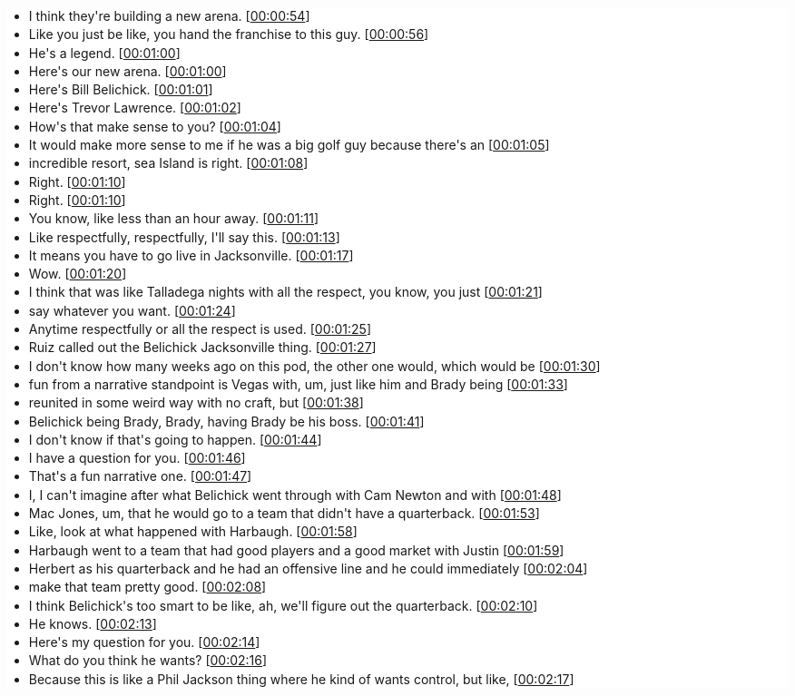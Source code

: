 *  I think they're building a new arena. [[00:00:54](https://www.youtube.com/watch?v=XG5aSymww1I&t=54.480000000000004s)]
*  Like you just be like, you hand the franchise to this guy. [[00:00:56](https://www.youtube.com/watch?v=XG5aSymww1I&t=56.64s)]
*  He's a legend. [[00:01:00](https://www.youtube.com/watch?v=XG5aSymww1I&t=60.120000000000005s)]
*  Here's our new arena. [[00:01:00](https://www.youtube.com/watch?v=XG5aSymww1I&t=60.88s)]
*  Here's Bill Belichick. [[00:01:01](https://www.youtube.com/watch?v=XG5aSymww1I&t=61.84s)]
*  Here's Trevor Lawrence. [[00:01:02](https://www.youtube.com/watch?v=XG5aSymww1I&t=62.88s)]
*  How's that make sense to you? [[00:01:04](https://www.youtube.com/watch?v=XG5aSymww1I&t=64.24000000000001s)]
*  It would make more sense to me if he was a big golf guy because there's an [[00:01:05](https://www.youtube.com/watch?v=XG5aSymww1I&t=65.72s)]
*  incredible resort, sea Island is right. [[00:01:08](https://www.youtube.com/watch?v=XG5aSymww1I&t=68.68s)]
*  Right. [[00:01:10](https://www.youtube.com/watch?v=XG5aSymww1I&t=70.6s)]
*  Right. [[00:01:10](https://www.youtube.com/watch?v=XG5aSymww1I&t=70.84s)]
*  You know, like less than an hour away. [[00:01:11](https://www.youtube.com/watch?v=XG5aSymww1I&t=71.08s)]
*  Like respectfully, respectfully, I'll say this. [[00:01:13](https://www.youtube.com/watch?v=XG5aSymww1I&t=73.32s)]
*  It means you have to go live in Jacksonville. [[00:01:17](https://www.youtube.com/watch?v=XG5aSymww1I&t=77.84s)]
*  Wow. [[00:01:20](https://www.youtube.com/watch?v=XG5aSymww1I&t=80.48s)]
*  I think that was like Talladega nights with all the respect, you know, you just [[00:01:21](https://www.youtube.com/watch?v=XG5aSymww1I&t=81.44s)]
*  say whatever you want. [[00:01:24](https://www.youtube.com/watch?v=XG5aSymww1I&t=84.32s)]
*  Anytime respectfully or all the respect is used. [[00:01:25](https://www.youtube.com/watch?v=XG5aSymww1I&t=85.0s)]
*  Ruiz called out the Belichick Jacksonville thing. [[00:01:27](https://www.youtube.com/watch?v=XG5aSymww1I&t=87.88s)]
*  I don't know how many weeks ago on this pod, the other one would, which would be [[00:01:30](https://www.youtube.com/watch?v=XG5aSymww1I&t=90.36s)]
*  fun from a narrative standpoint is Vegas with, um, just like him and Brady being [[00:01:33](https://www.youtube.com/watch?v=XG5aSymww1I&t=93.11999999999999s)]
*  reunited in some weird way with no craft, but [[00:01:38](https://www.youtube.com/watch?v=XG5aSymww1I&t=98.75999999999999s)]
*  Belichick being Brady, Brady, having Brady be his boss. [[00:01:41](https://www.youtube.com/watch?v=XG5aSymww1I&t=101.56s)]
*  I don't know if that's going to happen. [[00:01:44](https://www.youtube.com/watch?v=XG5aSymww1I&t=104.75999999999999s)]
*  I have a question for you. [[00:01:46](https://www.youtube.com/watch?v=XG5aSymww1I&t=106.03999999999999s)]
*  That's a fun narrative one. [[00:01:47](https://www.youtube.com/watch?v=XG5aSymww1I&t=107.08s)]
*  I, I can't imagine after what Belichick went through with Cam Newton and with [[00:01:48](https://www.youtube.com/watch?v=XG5aSymww1I&t=108.36s)]
*  Mac Jones, um, that he would go to a team that didn't have a quarterback. [[00:01:53](https://www.youtube.com/watch?v=XG5aSymww1I&t=113.68s)]
*  Like, look at what happened with Harbaugh. [[00:01:58](https://www.youtube.com/watch?v=XG5aSymww1I&t=118.12s)]
*  Harbaugh went to a team that had good players and a good market with Justin [[00:01:59](https://www.youtube.com/watch?v=XG5aSymww1I&t=119.48s)]
*  Herbert as his quarterback and he had an offensive line and he could immediately [[00:02:04](https://www.youtube.com/watch?v=XG5aSymww1I&t=124.44000000000001s)]
*  make that team pretty good. [[00:02:08](https://www.youtube.com/watch?v=XG5aSymww1I&t=128.92000000000002s)]
*  I think Belichick's too smart to be like, ah, we'll figure out the quarterback. [[00:02:10](https://www.youtube.com/watch?v=XG5aSymww1I&t=130.44s)]
*  He knows. [[00:02:13](https://www.youtube.com/watch?v=XG5aSymww1I&t=133.60000000000002s)]
*  Here's my question for you. [[00:02:14](https://www.youtube.com/watch?v=XG5aSymww1I&t=134.48000000000002s)]
*  What do you think he wants? [[00:02:16](https://www.youtube.com/watch?v=XG5aSymww1I&t=136.08s)]
*  Because this is like a Phil Jackson thing where he kind of wants control, but like, [[00:02:17](https://www.youtube.com/watch?v=XG5aSymww1I&t=137.0s)]